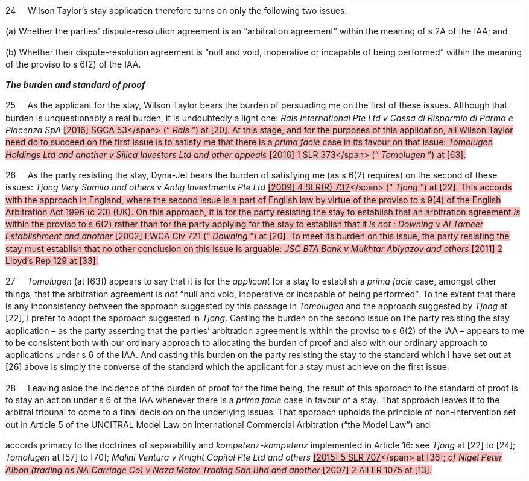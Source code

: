24     Wilson Taylor’s stay application therefore turns on only the following two issues: 

 (a) Whether the parties’ dispute-resolution agreement is an “arbitration agreement” within the meaning of s 2A of the IAA; and 

 (b) Whether their dispute-resolution agreement is “null and void, inoperative or incapable of being performed” within the meaning of the proviso to s 6(2) of the IAA. 

**_The burden and standard of proof_** 

25     As the applicant for the stay, Wilson Taylor bears the burden of persuading me on the first of these issues. Although that burden is unquestionably a real burden, it is undoubtedly a light one: _Rals International Pte Ltd v Cassa di Risparmio di Parma e Piacenza SpA_ <span style="background-color: #FAC0C0">[[2016] SGCA 53]("https://www.open.gov.sg")</span> (“ _Rals_ ”) at [20]. At this stage, and for the purposes of this application, all Wilson Taylor need do to succeed on the first issue is to satisfy me that there is a _prima facie_ case in its favour on that issue: _Tomolugen Holdings Ltd and another v Silica Investors Ltd and other appeals_ <span style="background-color: #FAC0C0">[[2016] 1 SLR 373]("https://www.open.gov.sg")</span> (“ _Tomolugen_ ”) at [63]. 

26     As the party resisting the stay, Dyna-Jet bears the burden of satisfying me (as s 6(2) requires) on the second of these issues: _Tjong Very Sumito and others v Antig Investments Pte Ltd_ <span style="background-color: #FAC0C0">[[2009] 4 SLR(R) 732]("https://www.open.gov.sg")</span> (“ _Tjong_ ”) at [22]. This accords with the approach in England, where the second issue is a part of English law by virtue of the proviso to s 9(4) of the English Arbitration Act 1996 (c 23) (UK). On this approach, it is for the party resisting the stay to establish that an arbitration agreement _is_ within the proviso to s 6(2) rather than for the party applying for the stay to establish that it _is not_ : _Downing v Al Tameer Establishment and another_ [2002] EWCA Civ 721 (“ _Downing_ ”) at [20]. To meet its burden on this issue, the party resisting the stay must establish that no other conclusion on this issue is arguable: _JSC BTA Bank v Mukhtar Ablyazov and others_ [2011] 2 Lloyd’s Rep 129 at [33]. 

27     _Tomolugen_ (at [63]) appears to say that it is for the _applicant_ for a stay to establish a _prima facie_ case, amongst other things, that the arbitration agreement is _not_ “null and void, inoperative or incapable of being performed”. To the extent that there is any inconsistency between the approach suggested by this passage in _Tomolugen_ and the approach suggested by _Tjong_ at [22], I prefer to adopt the approach suggested in _Tjong_. Casting the burden on the second issue on the party resisting the stay application – as the party asserting that the parties’ arbitration agreement is within the proviso to s 6(2) of the IAA – appears to me to be consistent both with our ordinary approach to allocating the burden of proof and also with our ordinary approach to applications under s 6 of the IAA. And casting this burden on the party resisting the stay to the standard which I have set out at [26] above is simply the converse of the standard which the applicant for a stay must achieve on the first issue. 

28     Leaving aside the incidence of the burden of proof for the time being, the result of this approach to the standard of proof is to stay an action under s 6 of the IAA whenever there is a _prima facie_ case in favour of a stay. That approach leaves it to the arbitral tribunal to come to a final decision on the underlying issues. That approach upholds the principle of non-intervention set out in Article 5 of the UNCITRAL Model Law on International Commercial Arbitration (“the Model Law”) and 


accords primacy to the doctrines of separability and _kompetenz-kompetenz_ implemented in Article 16: see _Tjong_ at [22] to [24]; _Tomolugen_ at [57] to [70]; _Malini Ventura v Knight Capital Pte Ltd and others_ <span style="background-color: #FAC0C0">[[2015] 5 SLR 707]("https://www.open.gov.sg")</span> at [36]; _cf Nigel Peter Albon (trading as NA Carriage Co) v Naza Motor Trading Sdn Bhd and another_ [2007] 2 All ER 1075 at [13]. 
